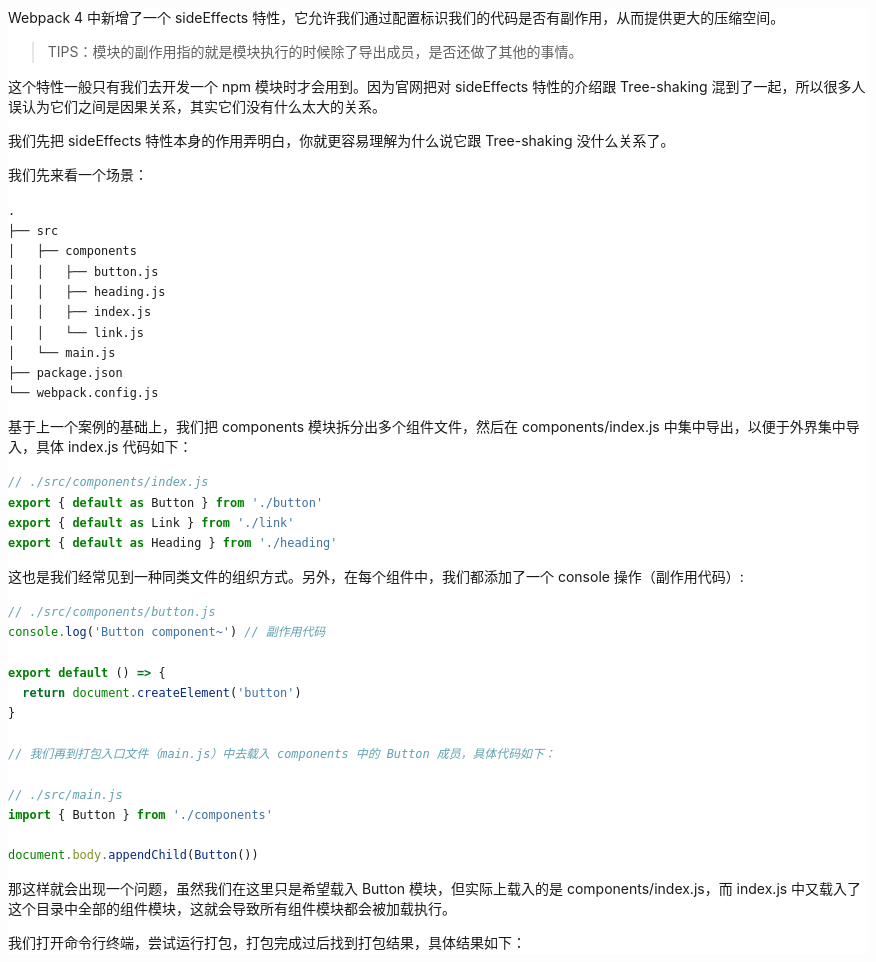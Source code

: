 Webpack 4 中新增了一个 sideEffects 特性，它允许我们通过配置标识我们的代码是否有副作用，从而提供更大的压缩空间。

> TIPS：模块的副作用指的就是模块执行的时候除了导出成员，是否还做了其他的事情。

这个特性一般只有我们去开发一个 npm 模块时才会用到。因为官网把对 sideEffects 特性的介绍跟 Tree-shaking 混到了一起，所以很多人误认为它们之间是因果关系，其实它们没有什么太大的关系。

我们先把 sideEffects 特性本身的作用弄明白，你就更容易理解为什么说它跟 Tree-shaking 没什么关系了。

我们先来看一个场景：

```md
.
├── src
│   ├── components
│   │   ├── button.js
│   │   ├── heading.js
│   │   ├── index.js
│   │   └── link.js
│   └── main.js
├── package.json
└── webpack.config.js
```

基于上一个案例的基础上，我们把 components 模块拆分出多个组件文件，然后在 components/index.js 中集中导出，以便于外界集中导入，具体 index.js 代码如下：

```js
// ./src/components/index.js
export { default as Button } from './button'
export { default as Link } from './link'
export { default as Heading } from './heading'
```

这也是我们经常见到一种同类文件的组织方式。另外，在每个组件中，我们都添加了一个 console 操作（副作用代码）:

```js
// ./src/components/button.js
console.log('Button component~') // 副作用代码

export default () => {
  return document.createElement('button')
}

// 我们再到打包入口文件（main.js）中去载入 components 中的 Button 成员，具体代码如下：

// ./src/main.js
import { Button } from './components'

document.body.appendChild(Button())
```

那这样就会出现一个问题，虽然我们在这里只是希望载入 Button 模块，但实际上载入的是 components/index.js，而 index.js 中又载入了这个目录中全部的组件模块，这就会导致所有组件模块都会被加载执行。

我们打开命令行终端，尝试运行打包，打包完成过后找到打包结果，具体结果如下：
